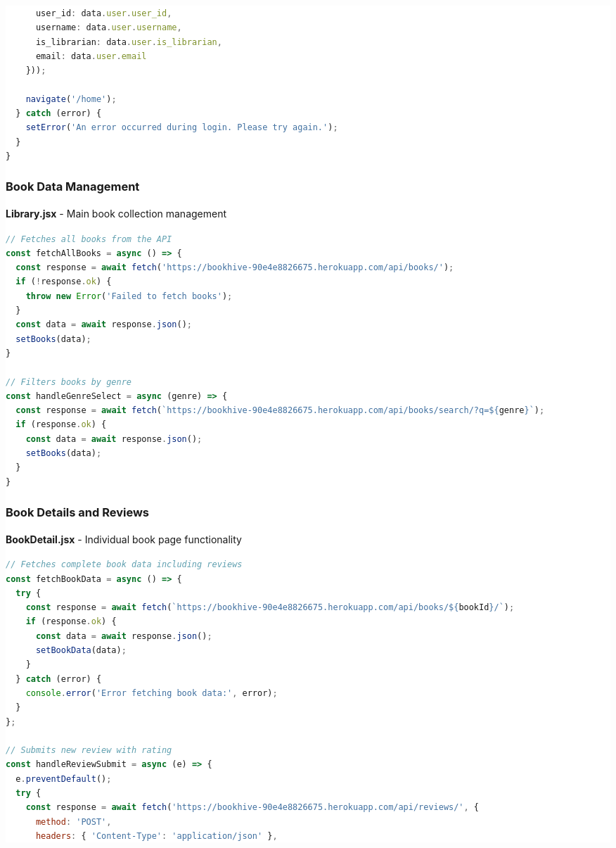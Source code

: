 ```javascript
      user_id: data.user.user_id,
      username: data.user.username,
      is_librarian: data.user.is_librarian,
      email: data.user.email
    }));

    navigate('/home');
  } catch (error) {
    setError('An error occurred during login. Please try again.');
  }
}
```

### Book Data Management

**Library.jsx** - Main book collection management

```javascript
// Fetches all books from the API
const fetchAllBooks = async () => {
  const response = await fetch('https://bookhive-90e4e8826675.herokuapp.com/api/books/');
  if (!response.ok) {
    throw new Error('Failed to fetch books');
  }
  const data = await response.json();
  setBooks(data);
}

// Filters books by genre
const handleGenreSelect = async (genre) => {
  const response = await fetch(`https://bookhive-90e4e8826675.herokuapp.com/api/books/search/?q=${genre}`);
  if (response.ok) {
    const data = await response.json();
    setBooks(data);
  }
}
```

### Book Details and Reviews

**BookDetail.jsx** - Individual book page functionality

```javascript
// Fetches complete book data including reviews
const fetchBookData = async () => {
  try {
    const response = await fetch(`https://bookhive-90e4e8826675.herokuapp.com/api/books/${bookId}/`);
    if (response.ok) {
      const data = await response.json();
      setBookData(data);
    }
  } catch (error) {
    console.error('Error fetching book data:', error);
  }
};

// Submits new review with rating
const handleReviewSubmit = async (e) => {
  e.preventDefault();
  try {
    const response = await fetch('https://bookhive-90e4e8826675.herokuapp.com/api/reviews/', {
      method: 'POST',
      headers: { 'Content-Type': 'application/json' },
```